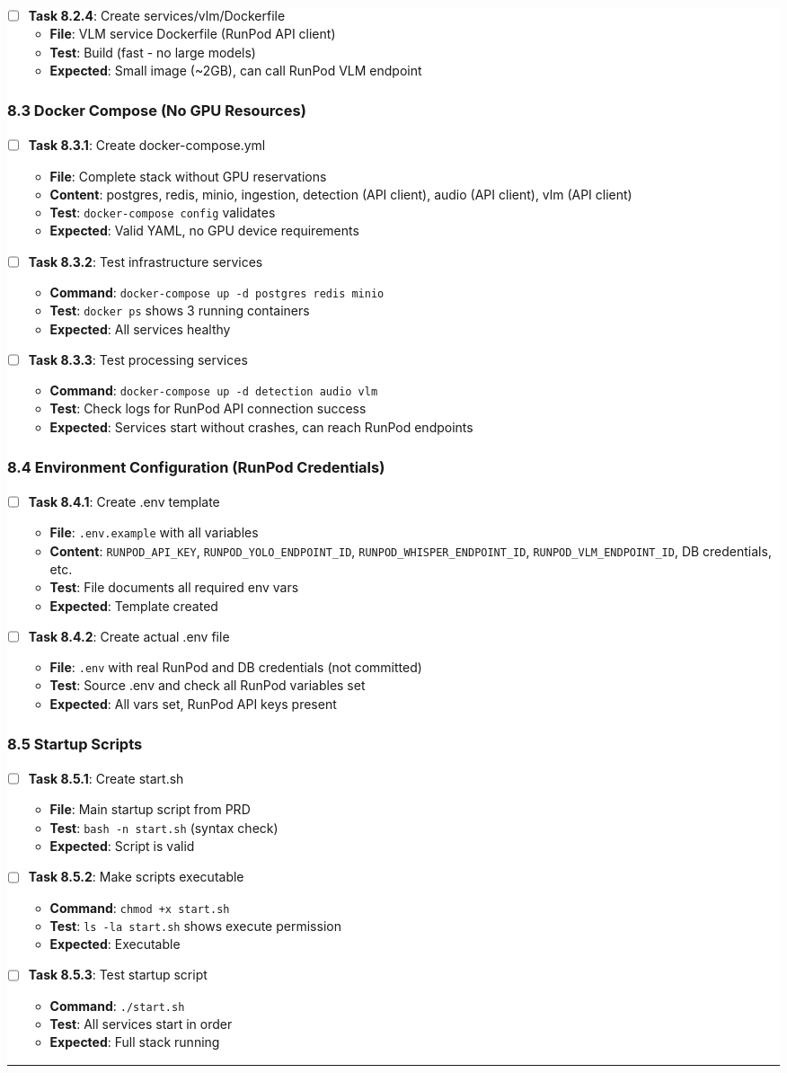 - [ ] **Task 8.2.4**: Create services/vlm/Dockerfile
  - **File**: VLM service Dockerfile (RunPod API client)
  - **Test**: Build (fast - no large models)
  - **Expected**: Small image (~2GB), can call RunPod VLM endpoint

### 8.3 Docker Compose (No GPU Resources)
- [ ] **Task 8.3.1**: Create docker-compose.yml
  - **File**: Complete stack without GPU reservations
  - **Content**: postgres, redis, minio, ingestion, detection (API client), audio (API client), vlm (API client)
  - **Test**: `docker-compose config` validates
  - **Expected**: Valid YAML, no GPU device requirements

- [ ] **Task 8.3.2**: Test infrastructure services
  - **Command**: `docker-compose up -d postgres redis minio`
  - **Test**: `docker ps` shows 3 running containers
  - **Expected**: All services healthy

- [ ] **Task 8.3.3**: Test processing services
  - **Command**: `docker-compose up -d detection audio vlm`
  - **Test**: Check logs for RunPod API connection success
  - **Expected**: Services start without crashes, can reach RunPod endpoints

### 8.4 Environment Configuration (RunPod Credentials)
- [ ] **Task 8.4.1**: Create .env template
  - **File**: `.env.example` with all variables
  - **Content**: `RUNPOD_API_KEY`, `RUNPOD_YOLO_ENDPOINT_ID`, `RUNPOD_WHISPER_ENDPOINT_ID`, `RUNPOD_VLM_ENDPOINT_ID`, DB credentials, etc.
  - **Test**: File documents all required env vars
  - **Expected**: Template created

- [ ] **Task 8.4.2**: Create actual .env file
  - **File**: `.env` with real RunPod and DB credentials (not committed)
  - **Test**: Source .env and check all RunPod variables set
  - **Expected**: All vars set, RunPod API keys present

### 8.5 Startup Scripts
- [ ] **Task 8.5.1**: Create start.sh
  - **File**: Main startup script from PRD
  - **Test**: `bash -n start.sh` (syntax check)
  - **Expected**: Script is valid

- [ ] **Task 8.5.2**: Make scripts executable
  - **Command**: `chmod +x start.sh`
  - **Test**: `ls -la start.sh` shows execute permission
  - **Expected**: Executable

- [ ] **Task 8.5.3**: Test startup script
  - **Command**: `./start.sh`
  - **Test**: All services start in order
  - **Expected**: Full stack running

---
